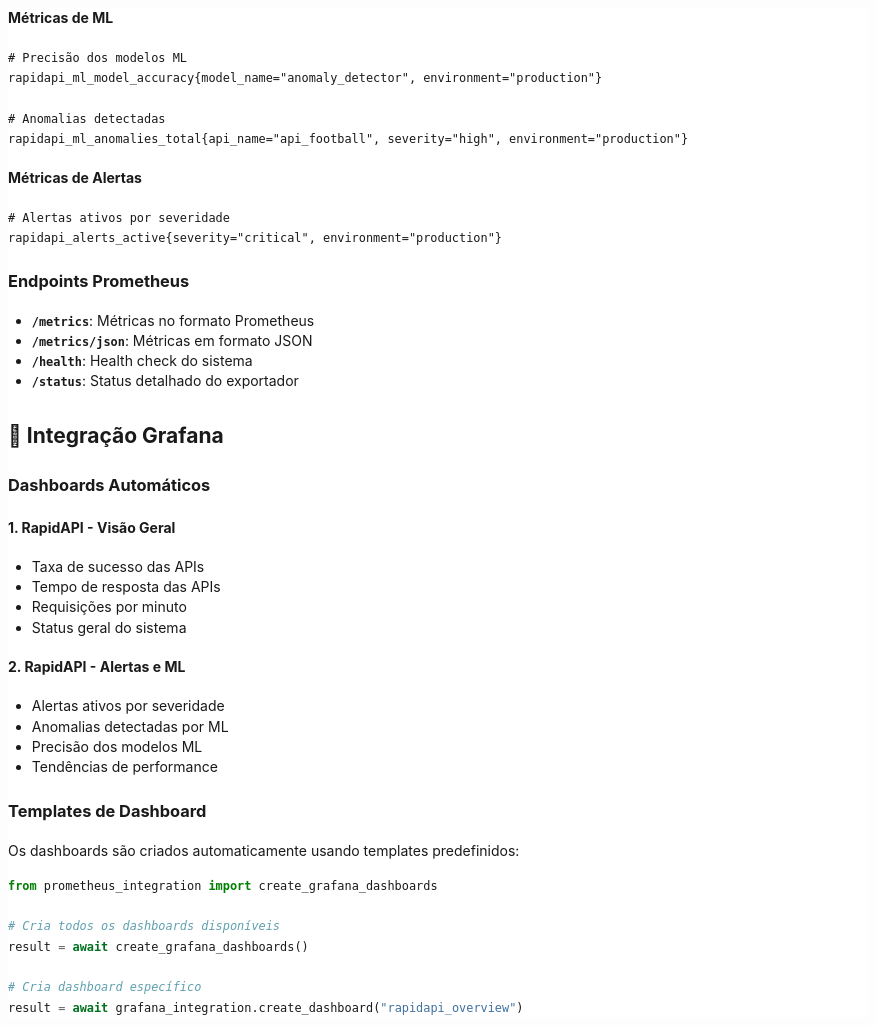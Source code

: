 #### **Métricas de ML**
```prometheus
# Precisão dos modelos ML
rapidapi_ml_model_accuracy{model_name="anomaly_detector", environment="production"}

# Anomalias detectadas
rapidapi_ml_anomalies_total{api_name="api_football", severity="high", environment="production"}
```

#### **Métricas de Alertas**
```prometheus
# Alertas ativos por severidade
rapidapi_alerts_active{severity="critical", environment="production"}
```

### Endpoints Prometheus

- **`/metrics`**: Métricas no formato Prometheus
- **`/metrics/json`**: Métricas em formato JSON
- **`/health`**: Health check do sistema
- **`/status`**: Status detalhado do exportador

## 🎨 Integração Grafana

### Dashboards Automáticos

#### **1. RapidAPI - Visão Geral**
- Taxa de sucesso das APIs
- Tempo de resposta das APIs
- Requisições por minuto
- Status geral do sistema

#### **2. RapidAPI - Alertas e ML**
- Alertas ativos por severidade
- Anomalias detectadas por ML
- Precisão dos modelos ML
- Tendências de performance

### Templates de Dashboard

Os dashboards são criados automaticamente usando templates predefinidos:

```python
from prometheus_integration import create_grafana_dashboards

# Cria todos os dashboards disponíveis
result = await create_grafana_dashboards()

# Cria dashboard específico
result = await grafana_integration.create_dashboard("rapidapi_overview")
```
